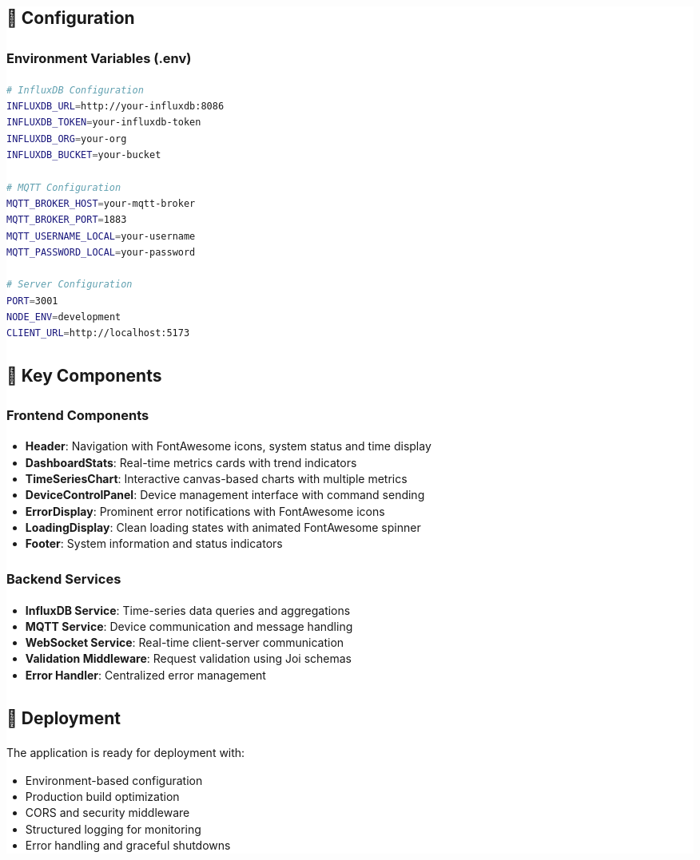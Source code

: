 ## 🔧 Configuration

### Environment Variables (.env)
```bash
# InfluxDB Configuration
INFLUXDB_URL=http://your-influxdb:8086
INFLUXDB_TOKEN=your-influxdb-token
INFLUXDB_ORG=your-org
INFLUXDB_BUCKET=your-bucket

# MQTT Configuration
MQTT_BROKER_HOST=your-mqtt-broker
MQTT_BROKER_PORT=1883
MQTT_USERNAME_LOCAL=your-username
MQTT_PASSWORD_LOCAL=your-password

# Server Configuration
PORT=3001
NODE_ENV=development
CLIENT_URL=http://localhost:5173
```

## 🎯 Key Components

### Frontend Components
- **Header**: Navigation with FontAwesome icons, system status and time display
- **DashboardStats**: Real-time metrics cards with trend indicators
- **TimeSeriesChart**: Interactive canvas-based charts with multiple metrics
- **DeviceControlPanel**: Device management interface with command sending
- **ErrorDisplay**: Prominent error notifications with FontAwesome icons
- **LoadingDisplay**: Clean loading states with animated FontAwesome spinner
- **Footer**: System information and status indicators

### Backend Services
- **InfluxDB Service**: Time-series data queries and aggregations
- **MQTT Service**: Device communication and message handling
- **WebSocket Service**: Real-time client-server communication
- **Validation Middleware**: Request validation using Joi schemas
- **Error Handler**: Centralized error management

## 🚀 Deployment

The application is ready for deployment with:
- Environment-based configuration
- Production build optimization
- CORS and security middleware
- Structured logging for monitoring
- Error handling and graceful shutdowns
